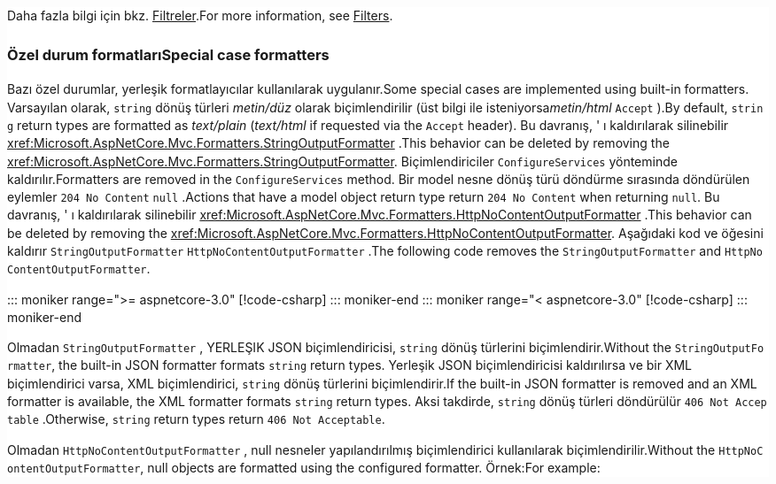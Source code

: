 <span data-ttu-id="e1b5b-212">Daha fazla bilgi için bkz. [Filtreler](xref:mvc/controllers/filters).</span><span class="sxs-lookup"><span data-stu-id="e1b5b-212">For more information, see [Filters](xref:mvc/controllers/filters).</span></span>

### <a name="special-case-formatters"></a><span data-ttu-id="e1b5b-213">Özel durum formatları</span><span class="sxs-lookup"><span data-stu-id="e1b5b-213">Special case formatters</span></span>

<span data-ttu-id="e1b5b-214">Bazı özel durumlar, yerleşik formatlayıcılar kullanılarak uygulanır.</span><span class="sxs-lookup"><span data-stu-id="e1b5b-214">Some special cases are implemented using built-in formatters.</span></span> <span data-ttu-id="e1b5b-215">Varsayılan olarak, `string` dönüş türleri *metin/düz* olarak biçimlendirilir (üst bilgi ile isteniyorsa*metin/html* `Accept` ).</span><span class="sxs-lookup"><span data-stu-id="e1b5b-215">By default, `string` return types are formatted as *text/plain* (*text/html* if requested via the `Accept` header).</span></span> <span data-ttu-id="e1b5b-216">Bu davranış, ' ı kaldırılarak silinebilir <xref:Microsoft.AspNetCore.Mvc.Formatters.StringOutputFormatter> .</span><span class="sxs-lookup"><span data-stu-id="e1b5b-216">This behavior can be deleted by removing the <xref:Microsoft.AspNetCore.Mvc.Formatters.StringOutputFormatter>.</span></span> <span data-ttu-id="e1b5b-217">Biçimlendiriciler `ConfigureServices` yönteminde kaldırılır.</span><span class="sxs-lookup"><span data-stu-id="e1b5b-217">Formatters are removed in the `ConfigureServices` method.</span></span> <span data-ttu-id="e1b5b-218">Bir model nesne dönüş türü döndürme sırasında döndürülen eylemler `204 No Content` `null` .</span><span class="sxs-lookup"><span data-stu-id="e1b5b-218">Actions that have a model object return type return `204 No Content` when returning `null`.</span></span> <span data-ttu-id="e1b5b-219">Bu davranış, ' ı kaldırılarak silinebilir <xref:Microsoft.AspNetCore.Mvc.Formatters.HttpNoContentOutputFormatter> .</span><span class="sxs-lookup"><span data-stu-id="e1b5b-219">This behavior can be deleted by removing the <xref:Microsoft.AspNetCore.Mvc.Formatters.HttpNoContentOutputFormatter>.</span></span> <span data-ttu-id="e1b5b-220">Aşağıdaki kod ve öğesini kaldırır `StringOutputFormatter` `HttpNoContentOutputFormatter` .</span><span class="sxs-lookup"><span data-stu-id="e1b5b-220">The following code removes the `StringOutputFormatter` and `HttpNoContentOutputFormatter`.</span></span>

::: moniker range=">= aspnetcore-3.0"
[!code-csharp[](./formatting/3.0sample/StartupStringOutputFormatter.cs?name=snippet)]
::: moniker-end
::: moniker range="< aspnetcore-3.0"
[!code-csharp[](./formatting/sample/StartupStringOutputFormatter.cs?name=snippet)]
::: moniker-end

<span data-ttu-id="e1b5b-221">Olmadan `StringOutputFormatter` , YERLEŞIK JSON biçimlendiricisi, `string` dönüş türlerini biçimlendirir.</span><span class="sxs-lookup"><span data-stu-id="e1b5b-221">Without the `StringOutputFormatter`, the built-in JSON formatter formats `string` return types.</span></span> <span data-ttu-id="e1b5b-222">Yerleşik JSON biçimlendiricisi kaldırılırsa ve bir XML biçimlendirici varsa, XML biçimlendirici, `string` dönüş türlerini biçimlendirir.</span><span class="sxs-lookup"><span data-stu-id="e1b5b-222">If the built-in JSON formatter is removed and an XML formatter is available, the XML formatter formats `string` return types.</span></span> <span data-ttu-id="e1b5b-223">Aksi takdirde, `string` dönüş türleri döndürülür `406 Not Acceptable` .</span><span class="sxs-lookup"><span data-stu-id="e1b5b-223">Otherwise, `string` return types return `406 Not Acceptable`.</span></span>

<span data-ttu-id="e1b5b-224">Olmadan `HttpNoContentOutputFormatter` , null nesneler yapılandırılmış biçimlendirici kullanılarak biçimlendirilir.</span><span class="sxs-lookup"><span data-stu-id="e1b5b-224">Without the `HttpNoContentOutputFormatter`, null objects are formatted using the configured formatter.</span></span> <span data-ttu-id="e1b5b-225">Örnek:</span><span class="sxs-lookup"><span data-stu-id="e1b5b-225">For example:</span></span>
